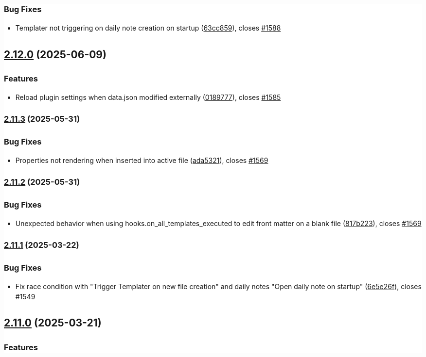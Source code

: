 
### Bug Fixes

* Templater not triggering on daily note creation on startup ([63cc859](https://github.com/SilentVoid13/Templater/commit/63cc859e50f4e6cba26489bf7e401762a4b1b7f0)), closes [#1588](https://github.com/SilentVoid13/Templater/issues/1588)

## [2.12.0](https://github.com/SilentVoid13/Templater/compare/2.11.3...2.12.0) (2025-06-09)


### Features

* Reload plugin settings when data.json modified externally ([0189777](https://github.com/SilentVoid13/Templater/commit/0189777ffd6018a25e2b3f1e94c494c847855c25)), closes [#1585](https://github.com/SilentVoid13/Templater/issues/1585)

### [2.11.3](https://github.com/SilentVoid13/Templater/compare/2.11.2...2.11.3) (2025-05-31)


### Bug Fixes

* Properties not rendering when inserted into active file ([ada5321](https://github.com/SilentVoid13/Templater/commit/ada53215ae4610b290516a534c301428778b8b38)), closes [#1569](https://github.com/SilentVoid13/Templater/issues/1569)

### [2.11.2](https://github.com/SilentVoid13/Templater/compare/2.11.1...2.11.2) (2025-05-31)


### Bug Fixes

* Unexpected behavior when using hooks.on_all_templates_executed to edit front matter on a blank file ([817b223](https://github.com/SilentVoid13/Templater/commit/817b223c35d923ec043250334252b01e37f141d8)), closes [#1569](https://github.com/SilentVoid13/Templater/issues/1569)

### [2.11.1](https://github.com/SilentVoid13/Templater/compare/2.11.0...2.11.1) (2025-03-22)


### Bug Fixes

* Fix race condition with "Trigger Templater on new file creation" and daily notes "Open daily note on startup" ([6e5e26f](https://github.com/SilentVoid13/Templater/commit/6e5e26f61e65763a5847c7050dba240392e595dd)), closes [#1549](https://github.com/SilentVoid13/Templater/issues/1549)

## [2.11.0](https://github.com/SilentVoid13/Templater/compare/2.10.0...2.11.0) (2025-03-21)


### Features
